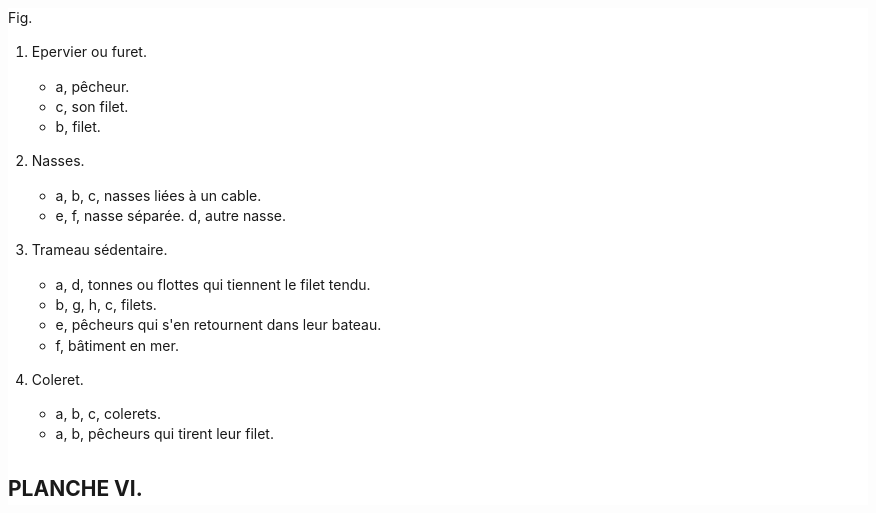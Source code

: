 Fig.
1. Epervier ou furet.
	- a, pêcheur.
	- c, son filet.
	- b, filet.

2. Nasses.
	- a, b, c, nasses liées à un cable.
	- e, f, nasse séparée. d, autre nasse.

3. Trameau sédentaire.
	- a, d, tonnes ou flottes qui tiennent le filet tendu.
	- b, g, h, c, filets.
	- e, pêcheurs qui s'en retournent dans leur bateau.
	- f, bâtiment en mer.

4. Coleret.
	- a, b, c, colerets.
	- a, b, pêcheurs qui tirent leur filet.


PLANCHE VI.
-----------
